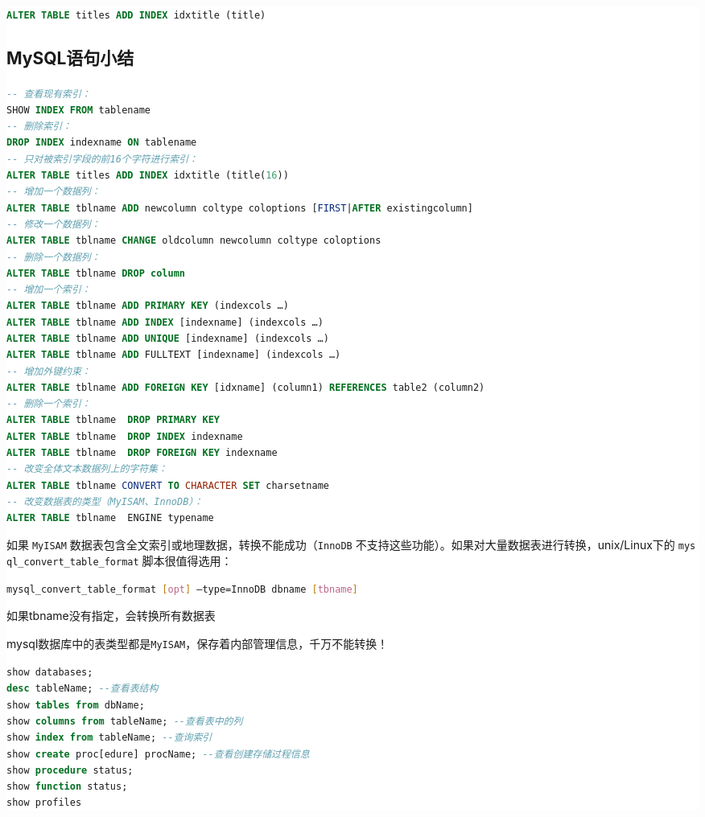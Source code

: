    ```sql
   ALTER TABLE titles ADD INDEX idxtitle (title)
   ```

## MySQL语句小结

```sql
-- 查看现有索引：
SHOW INDEX FROM tablename
-- 删除索引：
DROP INDEX indexname ON tablename
-- 只对被索引字段的前16个字符进行索引：
ALTER TABLE titles ADD INDEX idxtitle (title(16))
-- 增加一个数据列：
ALTER TABLE tblname ADD newcolumn coltype coloptions [FIRST|AFTER existingcolumn]
-- 修改一个数据列：
ALTER TABLE tblname CHANGE oldcolumn newcolumn coltype coloptions
-- 删除一个数据列：
ALTER TABLE tblname DROP column
-- 增加一个索引：
ALTER TABLE tblname ADD PRIMARY KEY (indexcols …)
ALTER TABLE tblname ADD INDEX [indexname] (indexcols …)
ALTER TABLE tblname ADD UNIQUE [indexname] (indexcols …)
ALTER TABLE tblname ADD FULLTEXT [indexname] (indexcols …)
-- 增加外键约束：
ALTER TABLE tblname ADD FOREIGN KEY [idxname] (column1) REFERENCES table2 (column2)
-- 删除一个索引：
ALTER TABLE tblname  DROP PRIMARY KEY
ALTER TABLE tblname  DROP INDEX indexname
ALTER TABLE tblname  DROP FOREIGN KEY indexname
-- 改变全体文本数据列上的字符集：
ALTER TABLE tblname CONVERT TO CHARACTER SET charsetname
-- 改变数据表的类型（MyISAM、InnoDB）：
ALTER TABLE tblname  ENGINE typename
```

如果 `MyISAM` 数据表包含全文索引或地理数据，转换不能成功（`InnoDB` 不支持这些功能）。如果对大量数据表进行转换，unix/Linux下的 `mysql_convert_table_format` 脚本很值得选用：

```sh
mysql_convert_table_format [opt] –type=InnoDB dbname [tbname]
```

如果tbname没有指定，会转换所有数据表

mysql数据库中的表类型都是`MyISAM`，保存着内部管理信息，千万不能转换！

```sql
show databases;
desc tableName; --查看表结构
show tables from dbName;
show columns from tableName; --查看表中的列
show index from tableName; --查询索引
show create proc[edure] procName; --查看创建存储过程信息
show procedure status;
show function status;
show profiles
```
